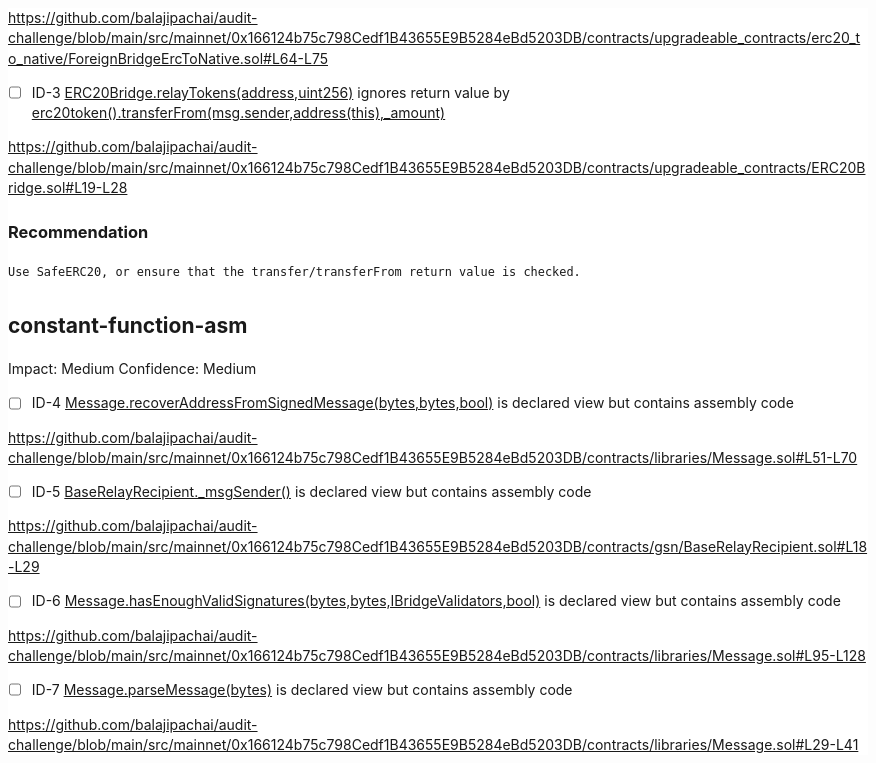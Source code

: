 https://github.com/balajipachai/audit-challenge/blob/main/src/mainnet/0x166124b75c798Cedf1B43655E9B5284eBd5203DB/contracts/upgradeable_contracts/erc20_to_native/ForeignBridgeErcToNative.sol#L64-L75


 - [ ] ID-3
[ERC20Bridge.relayTokens(address,uint256)](https://github.com/balajipachai/audit-challenge/blob/main/src/mainnet/0x166124b75c798Cedf1B43655E9B5284eBd5203DB/contracts/upgradeable_contracts/ERC20Bridge.sol#L19-L28) ignores return value by [erc20token().transferFrom(msg.sender,address(this),_amount)](https://github.com/balajipachai/audit-challenge/blob/main/src/mainnet/0x166124b75c798Cedf1B43655E9B5284eBd5203DB/contracts/upgradeable_contracts/ERC20Bridge.sol#L26)

https://github.com/balajipachai/audit-challenge/blob/main/src/mainnet/0x166124b75c798Cedf1B43655E9B5284eBd5203DB/contracts/upgradeable_contracts/ERC20Bridge.sol#L19-L28

### Recommendation

	Use SafeERC20, or ensure that the transfer/transferFrom return value is checked.


## constant-function-asm
Impact: Medium
Confidence: Medium
 - [ ] ID-4
[Message.recoverAddressFromSignedMessage(bytes,bytes,bool)](https://github.com/balajipachai/audit-challenge/blob/main/src/mainnet/0x166124b75c798Cedf1B43655E9B5284eBd5203DB/contracts/libraries/Message.sol#L51-L70) is declared view but contains assembly code

https://github.com/balajipachai/audit-challenge/blob/main/src/mainnet/0x166124b75c798Cedf1B43655E9B5284eBd5203DB/contracts/libraries/Message.sol#L51-L70


 - [ ] ID-5
[BaseRelayRecipient._msgSender()](https://github.com/balajipachai/audit-challenge/blob/main/src/mainnet/0x166124b75c798Cedf1B43655E9B5284eBd5203DB/contracts/gsn/BaseRelayRecipient.sol#L18-L29) is declared view but contains assembly code

https://github.com/balajipachai/audit-challenge/blob/main/src/mainnet/0x166124b75c798Cedf1B43655E9B5284eBd5203DB/contracts/gsn/BaseRelayRecipient.sol#L18-L29


 - [ ] ID-6
[Message.hasEnoughValidSignatures(bytes,bytes,IBridgeValidators,bool)](https://github.com/balajipachai/audit-challenge/blob/main/src/mainnet/0x166124b75c798Cedf1B43655E9B5284eBd5203DB/contracts/libraries/Message.sol#L95-L128) is declared view but contains assembly code

https://github.com/balajipachai/audit-challenge/blob/main/src/mainnet/0x166124b75c798Cedf1B43655E9B5284eBd5203DB/contracts/libraries/Message.sol#L95-L128


 - [ ] ID-7
[Message.parseMessage(bytes)](https://github.com/balajipachai/audit-challenge/blob/main/src/mainnet/0x166124b75c798Cedf1B43655E9B5284eBd5203DB/contracts/libraries/Message.sol#L29-L41) is declared view but contains assembly code

https://github.com/balajipachai/audit-challenge/blob/main/src/mainnet/0x166124b75c798Cedf1B43655E9B5284eBd5203DB/contracts/libraries/Message.sol#L29-L41
